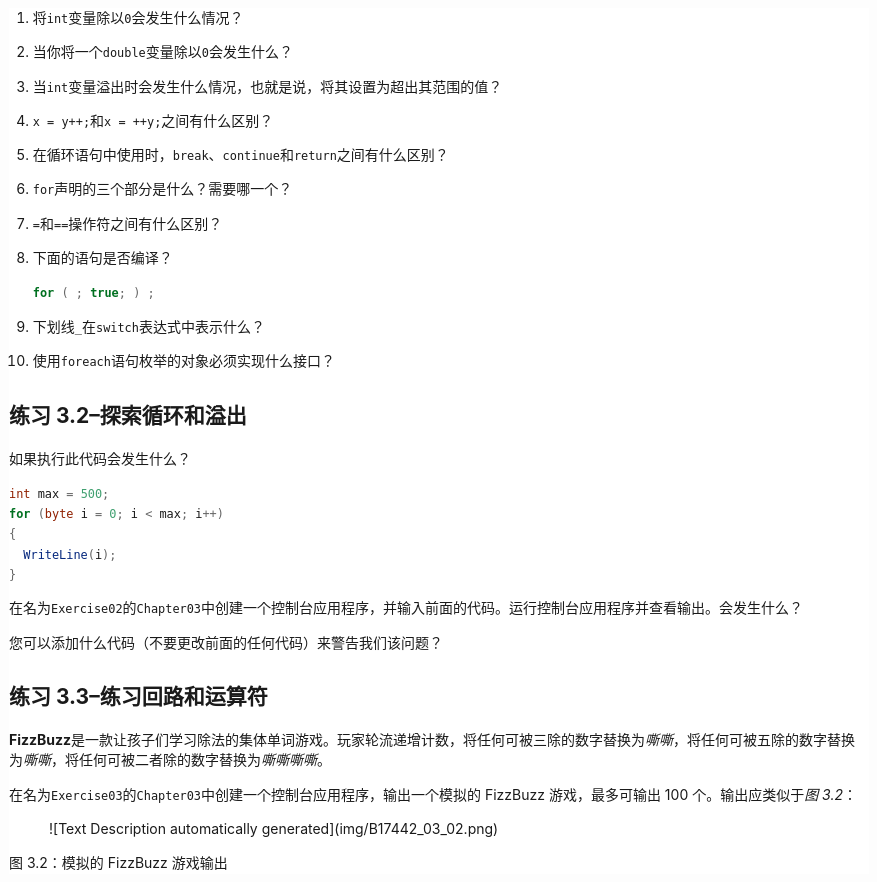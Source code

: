 1.  将`int`变量除以`0`会发生什么情况？
2.  当你将一个`double`变量除以`0`会发生什么？
3.  当`int`变量溢出时会发生什么情况，也就是说，将其设置为超出其范围的值？
4.  `x = y++;`和`x = ++y;`之间有什么区别？
5.  在循环语句中使用时，`break`、`continue`和`return`之间有什么区别？
6.  `for`声明的三个部分是什么？需要哪一个？
7.  `=`和`==`操作符之间有什么区别？
8.  下面的语句是否编译？

    ```cs
    for ( ; true; ) ; 
    ```

9.  下划线`_`在`switch`表达式中表示什么？
10.  使用`foreach`语句枚举的对象必须实现什么接口？

## 练习 3.2–探索循环和溢出

如果执行此代码会发生什么？

```cs
int max = 500;
for (byte i = 0; i < max; i++)
{
  WriteLine(i);
} 
```

在名为`Exercise02`的`Chapter03`中创建一个控制台应用程序，并输入前面的代码。运行控制台应用程序并查看输出。会发生什么？

您可以添加什么代码（不要更改前面的任何代码）来警告我们该问题？

## 练习 3.3–练习回路和运算符

**FizzBuzz**是一款让孩子们学习除法的集体单词游戏。玩家轮流递增计数，将任何可被三除的数字替换为*嘶嘶*，将任何可被五除的数字替换为*嘶嘶*，将任何可被二者除的数字替换为*嘶嘶嘶嘶*。

在名为`Exercise03`的`Chapter03`中创建一个控制台应用程序，输出一个模拟的 FizzBuzz 游戏，最多可输出 100 个。输出应类似于*图 3.2*：

<figure class="mediaobject">![Text  Description automatically generated](img/B17442_03_02.png)</figure>

图 3.2：模拟的 FizzBuzz 游戏输出
